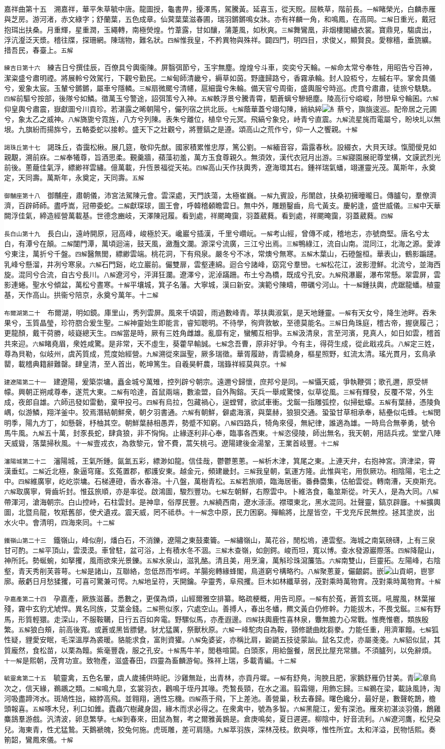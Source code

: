 嘉祥曲第十五　溯嘉祥，華平朱草毓中唐。龍圖授，龜書畀，擾澤馬，駕騰黃。延喜玉，從天貺。屈軼草，階前長。`一解`睹榮光，白麟赤雁與芝房。游河渚，赤文綠字；舒蘭葉，五色成章。仙蓂葉葉滋春圃，瑞羽鏘鏘鳴女牀。亦有祥麟一角，和鳴鳳，在高岡。`二解`日重光，戴冠抱珥出扶桑。月重輝，星重潤，玉繩轉，南極熒煌。竹葦露，甘如釀，蒲萐風，如秋爽。`三解`舞鸞凰，非烟樓閣繡衣裳。寶鼎見，騶虞出，浮沆瀣泛天漿。稽往牒，探珊網。陳瑞物，難名狀。`四解`惟我皇，不矜異物與殊祥。闢四門，明四目，求俊乂，顯賢良。愛稼穡，垂旒纊。措吾民，春臺上。`五解`

`練吉日第十六`　練吉日兮撰佳辰，百僚具兮輿衞陳。屏翳弭節兮，玉宇無塵。煌煌兮斗車，奕奕兮天輪。`一解`命太常兮奉牲，用昭告兮百神，潔粢盛兮肅明禋。將展軨兮效駕行，下觀兮勤民。`二解`甸師清畿兮，縟草如茵。野廬歸路兮，香霧承輪。封人設枑兮，左槭右平。掌舍具儀兮，爰象太宸。玉輦兮鏘鏘，屬車兮隱轔。`三解`扇微颸兮清幰，扈細靄兮朱輪。備天官兮周衞，盛輿服兮時巡。虎賁兮肅肅，徒旅兮駪駪。`四解`前驅兮按部，後隊兮如鱗。徵萬玉兮警途，詔弭策兮入神。`五解`軼浮景兮騰青霄，駟蒼螭兮驂絕塵。陵高衍兮嵱嵷，陟巒阜兮輪囷。`六解`仰皇輿兮肅震，嶽獻圖兮川貢珍。若湛露之晞朝陽兮，儼列宿之拱北辰。`七解`蔭華蓋兮翊勾陳，綃紈綷![糹蔡](../../imgs/4328.gif)兮，旟旐逡巡。配帝居之元圃兮，象太乙之威神。`八解`旖旎兮霓旌，八方兮列陳。表朱兮離位，植皁兮元冥。飛縞兮象兌，峙青兮直震。`九解`流星旄而電屬兮，盼坱圠以無垠。九旗紛而揚旆兮，五輅委蛇以接軫。盛天下之壯觀兮，將豐鎬之是遵。頌高山之荒作兮，仰一人之饗親。`十解`

`謁珠丘第十七`　謁珠丘，杳靄松楸。展几筵，敬仰先猷。國家積累惟忠厚，篤公劉。`一解`緬音容，霜露春秋。設綴衣，大貝天球。愾聞僾見如親覯，溯前庥。`二解`奉犧尊，旨酒思柔。覲羹牆，蘋藻初羞，萬方玉食尊親久。無須效，漢代衣冠月出游。`三解`寢園展祀尊堂構，文謨武烈光前後。蔥蘢佳氣浮，縹緲祥雲繡。億萬載，升恆景福從天祐。`四解`高山天作扶輿秀，遼海環其右。鍾祥瑞氣蟠，翊運靈光茂。萬斯年，永奠定，天同壽。萬斯年，永奠定，天同壽。`五解`

`御黼座第十八`　御黼座，肅朝儀，沛宮法駕陳元會。雲深處，天門詄蕩，太極崔巍。`一解`九賓設，彤闈啟，扶桑初擁曈曨日。傳臚句，羣僚濟濟，百辟師師。盡呼嵩，冠帶委蛇。`二解`獻琛球，圖王會，呼韓稽顙瞻雲日。無中外，雕題鑿齒，烏弋黃支。慶躬逢，盛世威儀。`三解`中天華闕浮佳氣，締造經營萬載基。世德念豳岐，天澤陳冠履。看到處，祥颸晻靄，羽蓋葳蕤。看到處，祥颸晻靄，羽蓋葳蕤。`四解`

`長白山第十九`　長白山，遠峙開原，冠高峰，峻極於天。巉巖兮插漢，千里兮巑岏。`一解`考山經，曾傳不咸，稽地志，亦號商堅。唐名兮太白，有潭兮在顛。`二解`闥門潭，萬頃迴湍，鼓天風，瀲灩文瀾。源深兮流廣，三江兮出焉。`三解`鴨綠江，流自山南。混同江，北海之源。愛滹兮東注，萬折兮千盤。`四解`醫無閭，縹緲雲端。桃花洞，下有飛泉。嚴冬兮不冰，常燠兮無寒。`五解`木葉山，石磴盤桓。華表山，鶴影蹁躚。乳峰兮懸溜，井冽兮寒泉。`六解`石門谿，屹立巖前。儼雙扉，雲壑連綿。迴合兮諸峰，窈窕兮羣巒。`七解`松花江，波影澄鮮。北流兮，並海西旋。混同兮合流，自古兮長川。`八解`遼河兮，泙湃狂瀾。遼澤兮，泥淖蹣跚。布土兮為橋，既成兮孔安。`九解`飛瀑巖，瀑布常懸。翠雲屏，雲影連蜷。聖水兮傾盆，萬松兮晝寒。`十解`平壤城，箕子名藩。大寧城，漢曰新安。演範兮陳疇，帶礪兮河山。十`一解`鍾扶輿，虎踞龍蟠。植靈基，天作高山。拱衞兮陪京，永奠兮萬年。十`二解`

`布爾湖第二十`　布爾湖，明如鏡。庫里山，秀列雲屏。風來千頃碧，雨過數峰青。萃扶輿淑氣，是天地鍾靈。`一解`有天女兮，降生池畔。吞朱果兮，玉質晶瑩，珍符脗合爰生聖。`二解`神靈始生即能言，睿知聰明。不待學，徇齊敦敏，至德莫能名。`三解`日角珠庭，稽古帝，握襃履己；更龍顏，戴干荷勝，岐嶷總天生。`四解`當是時，厥有三姓角雌雄。亂靡有定，蠻觸互相爭。`五解`汲清泉，言至河濱，見真人，如日如雲，稽首共來迎。`六解`睹堯眉，衆姓咸驚。是非常，天不虛生，葵藿早輸誠。`七解`念吾曹，原非好爭。今有主，得荷生成，從此戢戎兵。`八解`定三姓，尊為貝勒，似岐州，虞芮質成，荒度始經營。`九解`溯從來誕聖，厥多瑞徵。華胥履跡，青雲繞身，樞星照野，虹流太清。瑤光貫月，玄鳥承罌，載稽典籍辭難罄。肆皇清，至人首出，乾坤篤生。自羲昊軒農，瑞籙祥經莫與京。`十解`

`建遼陽第二十一`　建遼陽，爰築崇墉。矗金城兮萬雉，控列辟兮朝宗。遠邇兮歸懷，庶邦兮是同。`一解`懾天威，爭執鞭弭；歌孔邇，原受帡幪。興朝正朔咸尊奉，遂荒大東。`二解`有哈達，首鼠兩端，數渝盟，自外陶鎔。天兵一舉咸驚悚，似草從風。`三解`有輝發，反覆不常，外生成，夜郎自雄。六師迅發如雷動，棄甲投弓。`四解`有烏拉，包藏禍心，逞螳臂，欲試車衝。戈鋋一指雕弧控，似掃蚍蠓。`五解`有葉赫，憑陵負嵎，似游鱗，翔洋釜中。狡焉潛結朝鮮衆，朝夕羽書通。`六解`有朝鮮，僻處海濱，與葉赫，狼狽交通。蛩蛩甘草相承奉，結壘似屯蜂。`七解`閔明季，陽九方丁，如懸磬，杼柚其空。朝鮮葉赫相愚弄，勢蹙不知窮。`八解`四路兵，犄角來侵，無紀律，誰適為雄。一時烏合無拳勇，號令馬牛風。`九解`五十萬，封豕長蛇，肆貪狼，非不恟恟。止緣逐利非心奉，臨事各西東。`十解`恣侵陵，師出無名，我天朝，用詰兵戎。堂堂八陣天威聳，落葉掃秋風。`十一解`壹戎衣，為救黎元，曾不費，蒿矢桃弓。遼陽建後金湯鞏，王業首岐豐。`十二解`

`瀋陽城第二十二`　瀋陽城，王氣所鍾。氤氳五彩，縹渺如龍。信佳哉，鬱鬱蔥蔥。`一解`析木津，箕尾之東。上連天弁，右抱神宮。濟津梁，霄漢垂虹。`二解`近北極，象逼穹窿。玄菟置郡，都護安東。越金元，頻建畿封。`三解`我皇朝，氣運方隆。此惟與宅，用恢厥功。相陰陽，宅土之中。`四解`維廣寧，屹屹崇墉。石梯連磴，香水春溶。十八盤，萬樹青松。`五解`若旅順，臨海居衝。番彝麕集，估舶雲從。轉南漕，天庾斯充。`六解`取廣寧，脣齒圻封。惟茲旅順，亦是率從。啟鴻圖，駿烈豐功。`七解`左朝鮮，右際雲中。卜維洛食，龜筮斯從。叶天人，是為大同。`八解`帶渾河，滄海朝宗。白山控峙，石柱雲封。是神皐，俗厚民豐。`九解`繞西南，遼水漴漴。襟環東北，黑水混同。壯聲靈，鎬京辟廱。`十解`擴輿圖，北暨烏龍，牧羝舊部，使犬遺戎。震天威，罔不祗恭。`十一解`念中原，民力困窮。殫輸將，比屋皆空，干戈充斥民無控。拯其塗炭，出水火中。會清明，四海來同。`十二解`

`鐵嶺山第二十三`　鐵嶺山，峰似削，燔白石，不消鑠，遼陽之東鼓橐籥。`一解`繡嶺山，萬花谷，閒松塢，連雲壑。海城之南氣磅礴，上有三泉甘可酌。`二解`平頂山，雲漠漠。車曾駐，盆可浴，上有積水冬不涸。`三解`木查嶺，如劍鍔。峻而坦，寬以博。查水發源巖際落。`四解`降龍山，神所託。勢蜒蜿，如拏攫，風雨欲來光景鑠。`五解`水泉山，滋乳酪。清且美，用烹瀹，萬斛珍珠瀉簾箔。`六解`南雙山，巨靈拓。左陽峰，右陰壑，青天秀削芙蓉萼。`七解`是諸山，互聯絡，忽低昂而岝崿。羊腸宛轉緣蜂閣，鳥道窮兮構略彴。`八解`聚蔥葼，儼齦齶。嵌![山貢](../../imgs/21ead.gif)峒，鬯寥廓。蔽虧日月愁猱玃，可喜可驚兼可愕。`九解`地呈符，天開鑰。孕靈秀，阜飛攫。巨木如林纖草弱，茂對乘時萬物育。茂對乘時萬物育。`十解`

`孕嘉產第二十四`　孕嘉產，厥族滋蕃。悉數之，更僕為煩，山經爾雅空排纂。略疏梗概，用告司原。`一解`有於菟，蒼質玄斑。吼腥風，林葉摧殘，霧中玄豹尤虓悍。異名同族，艾葉金錢。`二解`熊似豕，穴處空山。善搏人，春出冬蟠，羆文黃白仍修幹。力能拔木，不畏戈鋋。`三解`有野馬，形質輕獧。走深山，不服鞍韉，日行五百如奔電。野騾似馬，亦產遐邊。`四解`扶輿鹿性喜林泉，麞無膽力心常戰。惟麂惟麅，類族殷繁。`五解`狼白頰，前高後寬。或蒼或黑皆膘健。豺尤猛厲，祭獸秋原。`六解`一峰駝肉自為鞍，頸修蹏曲眈芻豢。力能任重，用濟軍饘。`七解`狐性疑，貍愛安眠，毛深溫厚為裘暖。貉能求食，富則資獾。`八解`兔婆娑，亦稱比肩，鼢鼯五技徒蒙訕。鼠名艾虎，亦屬戔戔。`九解`貂似鼠，其質龐然，食松苗，以栗為饘。紫毫豐毳，服之孔安。`十解`馬牛羊，閭巷喧闐。白頭豕，用給盤餐，居民比屋充常膳。不須臚列，以免辭煩。`十一解`是熙朝，茂育功宣。致物產，滋盛春田，四靈為畜麟游甸。殊祥上瑞，多載青編。`十二解`

`毓靈禽第二十五`　毓靈禽，五色名翬，虞人歲捕供時祀。沙雞無趾，出青林，亦貢丹墀。`一解`有舒鳧，洵腴且肥，家鵝舒雁仍甘美。青![章鳥](../../imgs/2a142.gif)次之，信天緣，鵜鶘之類。`二解`鳴九皐，玄裳羽衣，鸛鳴于垤丹其喙。禿鶖長頸，在水之湄。翦霜翎，用飾忘歸。`三解`鵜在梁，載詠風詩，淘河吸盡蹄涔水。斑鳩性拙，縮脖高飛。並翱翔，適性忘機。`四解`燕于飛，下上差池。善營巢，秋去春歸。曙色纔分，最好是，數聲乾鵲，檐頭報喜。`五解`啄木兒，利口如錐。蠹蟲穴樹藏身固，緣木而求必得之。在衆禽中，號為多智。`六解`黑龍江，爰有深池。雁來初湛淡羽儀，鶬雞麋鴰羣游戲。汎清波，卵息繁孳。`七解`到春來，田鼠為鴽，考之爾雅黃鷃是。倉庚鳴矣，夏日遲遲。柳陰中，好音流利。`八解`遼河鷹，松兒朶兒。海東青，性尤猛鷙。天鵝褫魄，狡兔何施。虎斑雕，差可肩隨。`九解`萃羽族，深林茂枝。飲與啄，惟性所宜。太和洋溢，民物恬熙。奏箾韶，鸞鳳來儀。`十解`
